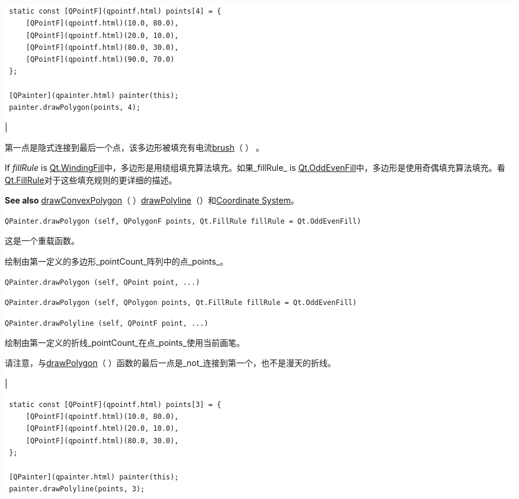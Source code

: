 ```
 static const [QPointF](qpointf.html) points[4] = {
     [QPointF](qpointf.html)(10.0, 80.0),
     [QPointF](qpointf.html)(20.0, 10.0),
     [QPointF](qpointf.html)(80.0, 30.0),
     [QPointF](qpointf.html)(90.0, 70.0)
 };

 [QPainter](qpainter.html) painter(this);
 painter.drawPolygon(points, 4);

```

 |

第一点是隐式连接到最后一个点，该多边形被填充有电流[brush](qpainter.html#brush)（ ） 。

If _fillRule_ is [Qt.WindingFill](qt.html#FillRule-enum)中，多边形是用绕组填充算法填充。如果_fillRule_ is [Qt.OddEvenFill](qt.html#FillRule-enum)中，多边形是使用奇偶填充算法填充。看[Qt.FillRule](qt.html#FillRule-enum)对于这些填充规则的更详细的描述。

**See also** [drawConvexPolygon](qpainter.html#drawConvexPolygon)（ ）[drawPolyline](qpainter.html#drawPolyline)（）和[Coordinate System](index.htm)。

```
QPainter.drawPolygon (self, QPolygonF points, Qt.FillRule fillRule = Qt.OddEvenFill)
```

这是一个重载函数。

绘制由第一定义的多边形_pointCount_阵列中的点_points_。

```
QPainter.drawPolygon (self, QPoint point, ...)
```

```
QPainter.drawPolygon (self, QPolygon points, Qt.FillRule fillRule = Qt.OddEvenFill)
```

```
QPainter.drawPolyline (self, QPointF point, ...)
```

绘制由第一定义的折线_pointCount_在点_points_使用当前画笔。

请注意，与[drawPolygon](qpainter.html#drawPolygon)（ ）函数的最后一点是_not_连接到第一个，也不是漫天的折线。

| 

```
 static const [QPointF](qpointf.html) points[3] = {
     [QPointF](qpointf.html)(10.0, 80.0),
     [QPointF](qpointf.html)(20.0, 10.0),
     [QPointF](qpointf.html)(80.0, 30.0),
 };

 [QPainter](qpainter.html) painter(this);
 painter.drawPolyline(points, 3);

```
